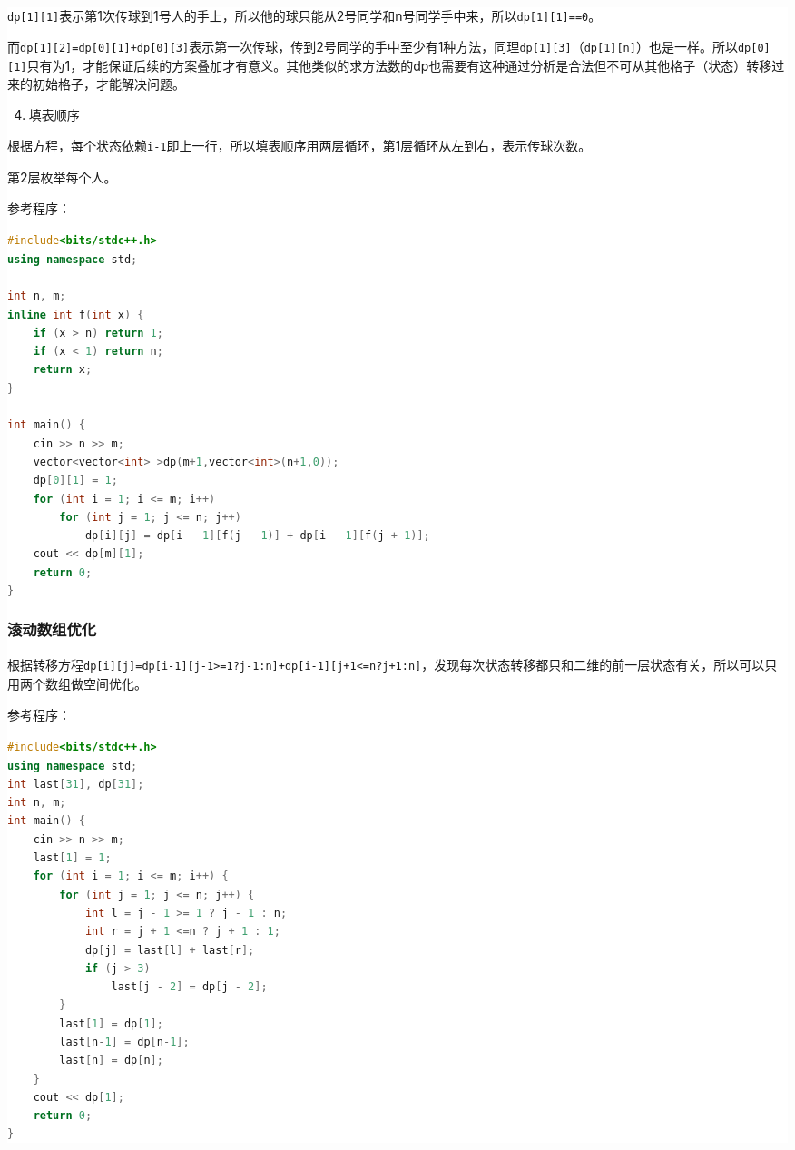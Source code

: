 `dp[1][1]`表示第1次传球到1号人的手上，所以他的球只能从2号同学和n号同学手中来，所以`dp[1][1]==0`。

而`dp[1][2]=dp[0][1]+dp[0][3]`表示第一次传球，传到2号同学的手中至少有1种方法，同理`dp[1][3]`（`dp[1][n]`）也是一样。所以`dp[0][1]`只有为1，才能保证后续的方案叠加才有意义。其他类似的求方法数的dp也需要有这种通过分析是合法但不可从其他格子（状态）转移过来的初始格子，才能解决问题。

4. 填表顺序

根据方程，每个状态依赖`i-1`即上一行，所以填表顺序用两层循环，第1层循环从左到右，表示传球次数。

第2层枚举每个人。

参考程序：

```cpp
#include<bits/stdc++.h>
using namespace std;

int n, m;
inline int f(int x) {
	if (x > n) return 1;
	if (x < 1) return n;
	return x;
}

int main() {
	cin >> n >> m;
	vector<vector<int> >dp(m+1,vector<int>(n+1,0));
	dp[0][1] = 1;
	for (int i = 1; i <= m; i++)
		for (int j = 1; j <= n; j++)
			dp[i][j] = dp[i - 1][f(j - 1)] + dp[i - 1][f(j + 1)];
	cout << dp[m][1];
	return 0;
}
```

### 滚动数组优化

根据转移方程`dp[i][j]=dp[i-1][j-1>=1?j-1:n]+dp[i-1][j+1<=n?j+1:n]`，发现每次状态转移都只和二维的前一层状态有关，所以可以只用两个数组做空间优化。

参考程序：

```cpp
#include<bits/stdc++.h>
using namespace std;
int last[31], dp[31];
int n, m;
int main() {
	cin >> n >> m;
	last[1] = 1;
	for (int i = 1; i <= m; i++) {
		for (int j = 1; j <= n; j++) {
			int l = j - 1 >= 1 ? j - 1 : n;
			int r = j + 1 <=n ? j + 1 : 1;
			dp[j] = last[l] + last[r];
			if (j > 3)
				last[j - 2] = dp[j - 2];
		}
		last[1] = dp[1];
		last[n-1] = dp[n-1];
		last[n] = dp[n];
	}
	cout << dp[1];
	return 0;
}
```

